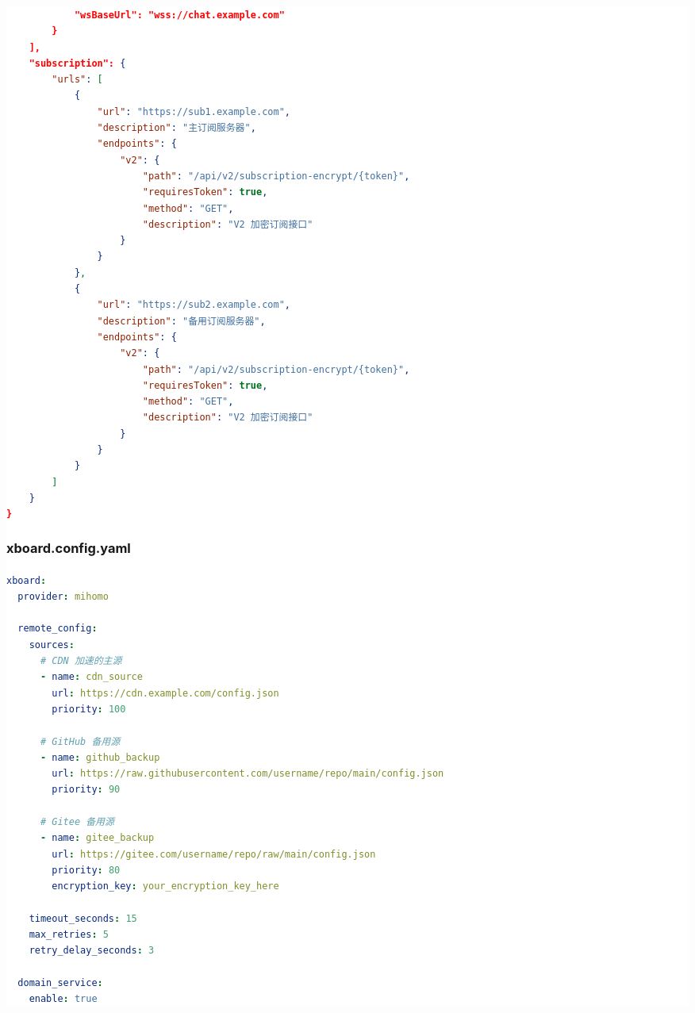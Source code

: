 ```json
            "wsBaseUrl": "wss://chat.example.com"
        }
    ],
    "subscription": {
        "urls": [
            {
                "url": "https://sub1.example.com",
                "description": "主订阅服务器",
                "endpoints": {
                    "v2": {
                        "path": "/api/v2/subscription-encrypt/{token}",
                        "requiresToken": true,
                        "method": "GET",
                        "description": "V2 加密订阅接口"
                    }
                }
            },
            {
                "url": "https://sub2.example.com",
                "description": "备用订阅服务器",
                "endpoints": {
                    "v2": {
                        "path": "/api/v2/subscription-encrypt/{token}",
                        "requiresToken": true,
                        "method": "GET",
                        "description": "V2 加密订阅接口"
                    }
                }
            }
        ]
    }
}
```

### xboard.config.yaml
```yaml
xboard:
  provider: mihomo
  
  remote_config:
    sources:
      # CDN 加速的主源
      - name: cdn_source
        url: https://cdn.example.com/config.json
        priority: 100
      
      # GitHub 备用源
      - name: github_backup
        url: https://raw.githubusercontent.com/username/repo/main/config.json
        priority: 90
      
      # Gitee 备用源
      - name: gitee_backup
        url: https://gitee.com/username/repo/raw/main/config.json
        priority: 80
        encryption_key: your_encryption_key_here
    
    timeout_seconds: 15
    max_retries: 5
    retry_delay_seconds: 3
  
  domain_service:
    enable: true
```